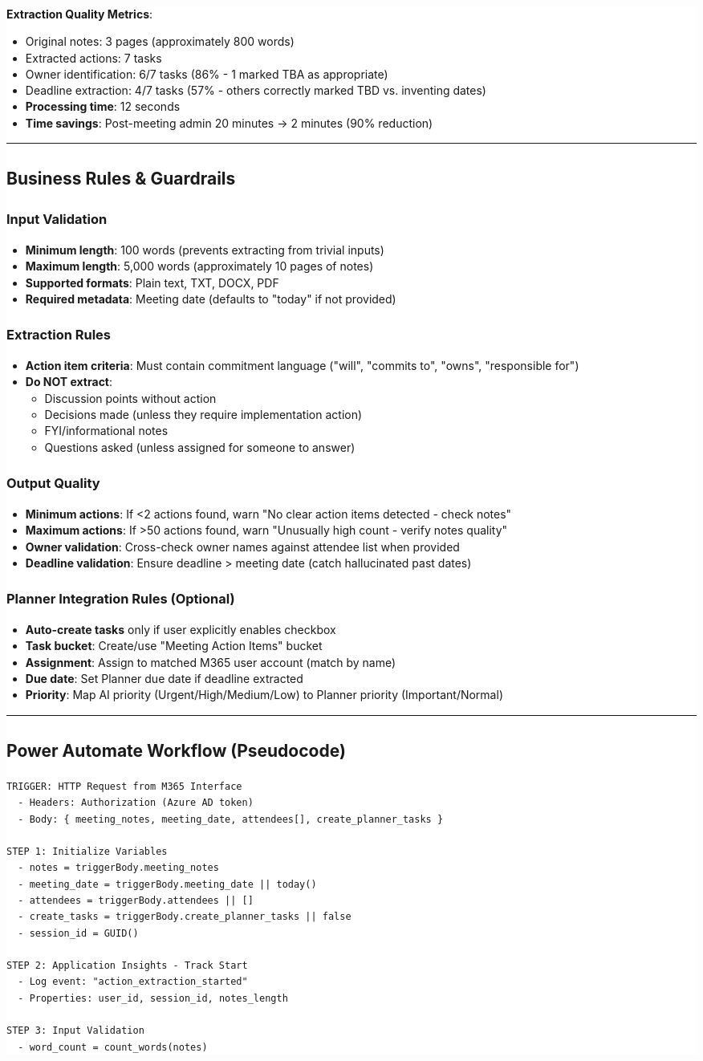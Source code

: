 **Extraction Quality Metrics**:
- Original notes: 3 pages (approximately 800 words)
- Extracted actions: 7 tasks
- Owner identification: 6/7 tasks (86% - 1 marked TBA as appropriate)
- Deadline extraction: 4/7 tasks (57% - others correctly marked TBD vs. inventing dates)
- **Processing time**: 12 seconds
- **Time savings**: Post-meeting admin 20 minutes → 2 minutes (90% reduction)

---

## Business Rules & Guardrails

### Input Validation
- **Minimum length**: 100 words (prevents extracting from trivial inputs)
- **Maximum length**: 5,000 words (approximately 10 pages of notes)
- **Supported formats**: Plain text, TXT, DOCX, PDF
- **Required metadata**: Meeting date (defaults to "today" if not provided)

### Extraction Rules
- **Action item criteria**: Must contain commitment language ("will", "commits to", "owns", "responsible for")
- **Do NOT extract**:
  - Discussion points without action
  - Decisions made (unless they require implementation action)
  - FYI/informational notes
  - Questions asked (unless assigned for someone to answer)

### Output Quality
- **Minimum actions**: If <2 actions found, warn "No clear action items detected - check notes"
- **Maximum actions**: If >50 actions found, warn "Unusually high count - verify notes quality"
- **Owner validation**: Cross-check owner names against attendee list when provided
- **Deadline validation**: Ensure deadline > meeting date (catch hallucinated past dates)

### Planner Integration Rules (Optional)
- **Auto-create tasks** only if user explicitly enables checkbox
- **Task bucket**: Create/use "Meeting Action Items" bucket
- **Assignment**: Assign to matched M365 user account (match by name)
- **Due date**: Set Planner due date if deadline extracted
- **Priority**: Map AI priority (Urgent/High/Medium/Low) to Planner priority (Important/Normal)

---

## Power Automate Workflow (Pseudocode)

```
TRIGGER: HTTP Request from M365 Interface
  - Headers: Authorization (Azure AD token)
  - Body: { meeting_notes, meeting_date, attendees[], create_planner_tasks }

STEP 1: Initialize Variables
  - notes = triggerBody.meeting_notes
  - meeting_date = triggerBody.meeting_date || today()
  - attendees = triggerBody.attendees || []
  - create_tasks = triggerBody.create_planner_tasks || false
  - session_id = GUID()

STEP 2: Application Insights - Track Start
  - Log event: "action_extraction_started"
  - Properties: user_id, session_id, notes_length

STEP 3: Input Validation
  - word_count = count_words(notes)
```